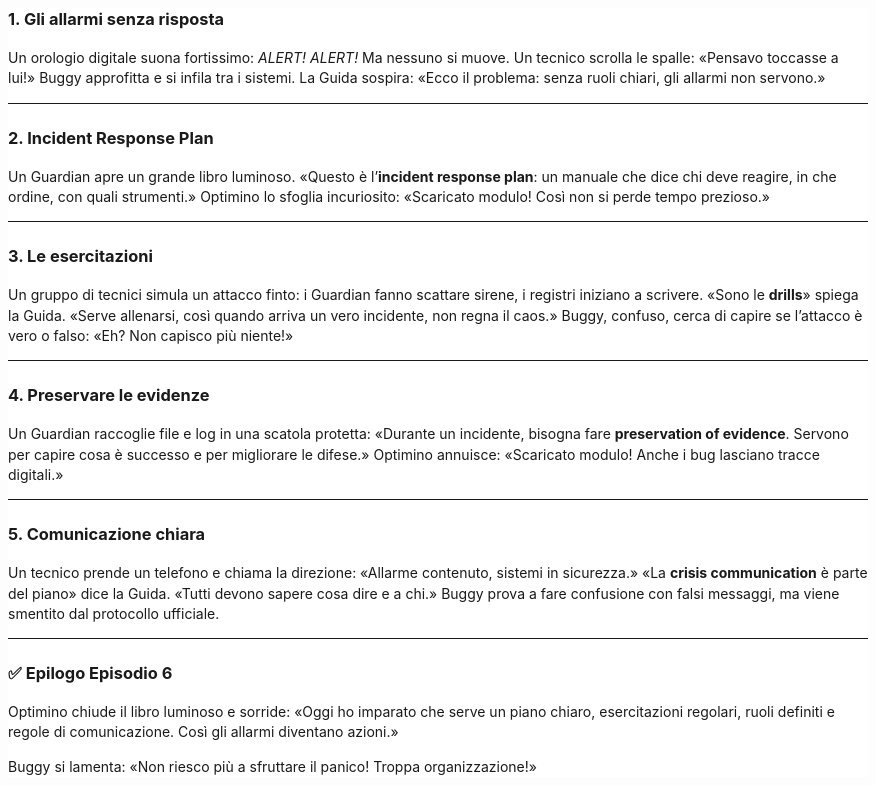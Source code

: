 ### 1. Gli allarmi senza risposta

Un orologio digitale suona fortissimo: *ALERT! ALERT!*
Ma nessuno si muove. Un tecnico scrolla le spalle: «Pensavo toccasse a lui!»
Buggy approfitta e si infila tra i sistemi.
La Guida sospira: «Ecco il problema: senza ruoli chiari, gli allarmi non servono.»

---

### 2. Incident Response Plan

Un Guardian apre un grande libro luminoso.
«Questo è l’**incident response plan**: un manuale che dice chi deve reagire, in che ordine, con quali strumenti.»
Optimino lo sfoglia incuriosito: «Scaricato modulo! Così non si perde tempo prezioso.»

---

### 3. Le esercitazioni

Un gruppo di tecnici simula un attacco finto: i Guardian fanno scattare sirene, i registri iniziano a scrivere.
«Sono le **drills**» spiega la Guida. «Serve allenarsi, così quando arriva un vero incidente, non regna il caos.»
Buggy, confuso, cerca di capire se l’attacco è vero o falso: «Eh? Non capisco più niente!»

---

### 4. Preservare le evidenze

Un Guardian raccoglie file e log in una scatola protetta:
«Durante un incidente, bisogna fare **preservation of evidence**. Servono per capire cosa è successo e per migliorare le difese.»
Optimino annuisce: «Scaricato modulo! Anche i bug lasciano tracce digitali.»

---

### 5. Comunicazione chiara

Un tecnico prende un telefono e chiama la direzione: «Allarme contenuto, sistemi in sicurezza.»
«La **crisis communication** è parte del piano» dice la Guida. «Tutti devono sapere cosa dire e a chi.»
Buggy prova a fare confusione con falsi messaggi, ma viene smentito dal protocollo ufficiale.

---

### ✅ Epilogo Episodio 6

Optimino chiude il libro luminoso e sorride:
«Oggi ho imparato che serve un piano chiaro, esercitazioni regolari, ruoli definiti e regole di comunicazione. Così gli allarmi diventano azioni.»

Buggy si lamenta: «Non riesco più a sfruttare il panico! Troppa organizzazione!»
